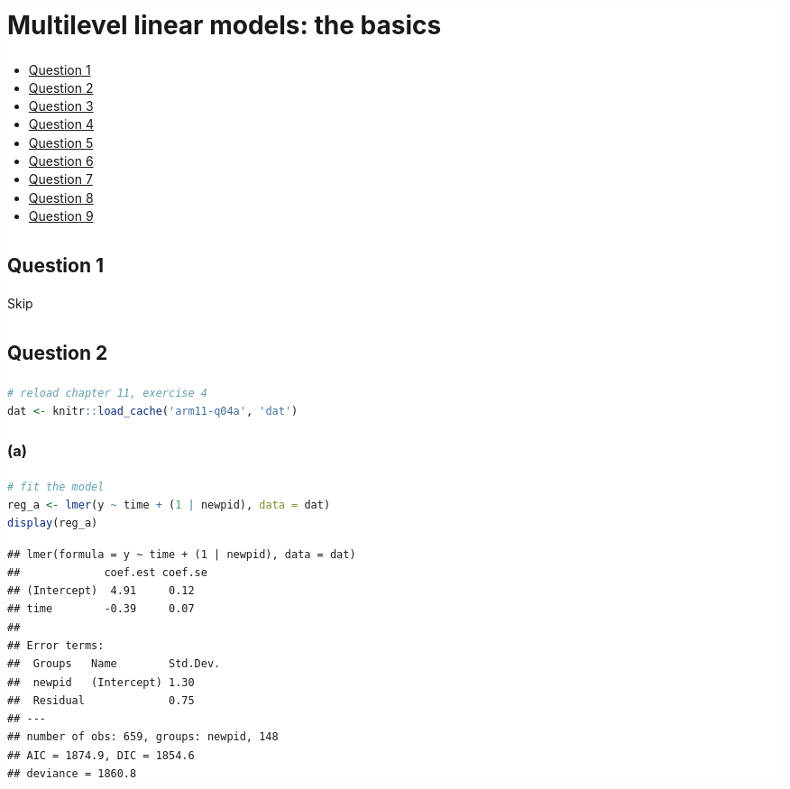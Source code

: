 Multilevel linear models: the basics
================

-   [Question 1](#question-1)
-   [Question 2](#question-2)
-   [Question 3](#question-3)
-   [Question 4](#question-4)
-   [Question 5](#question-5)
-   [Question 6](#question-6)
-   [Question 7](#question-7)
-   [Question 8](#question-8)
-   [Question 9](#question-9)

## Question 1

Skip

## Question 2

``` r
# reload chapter 11, exercise 4
dat <- knitr::load_cache('arm11-q04a', 'dat')
```

### (a)

``` r
# fit the model
reg_a <- lmer(y ~ time + (1 | newpid), data = dat)
display(reg_a)
```

    ## lmer(formula = y ~ time + (1 | newpid), data = dat)
    ##             coef.est coef.se
    ## (Intercept)  4.91     0.12  
    ## time        -0.39     0.07  
    ## 
    ## Error terms:
    ##  Groups   Name        Std.Dev.
    ##  newpid   (Intercept) 1.30    
    ##  Residual             0.75    
    ## ---
    ## number of obs: 659, groups: newpid, 148
    ## AIC = 1874.9, DIC = 1854.6
    ## deviance = 1860.8
